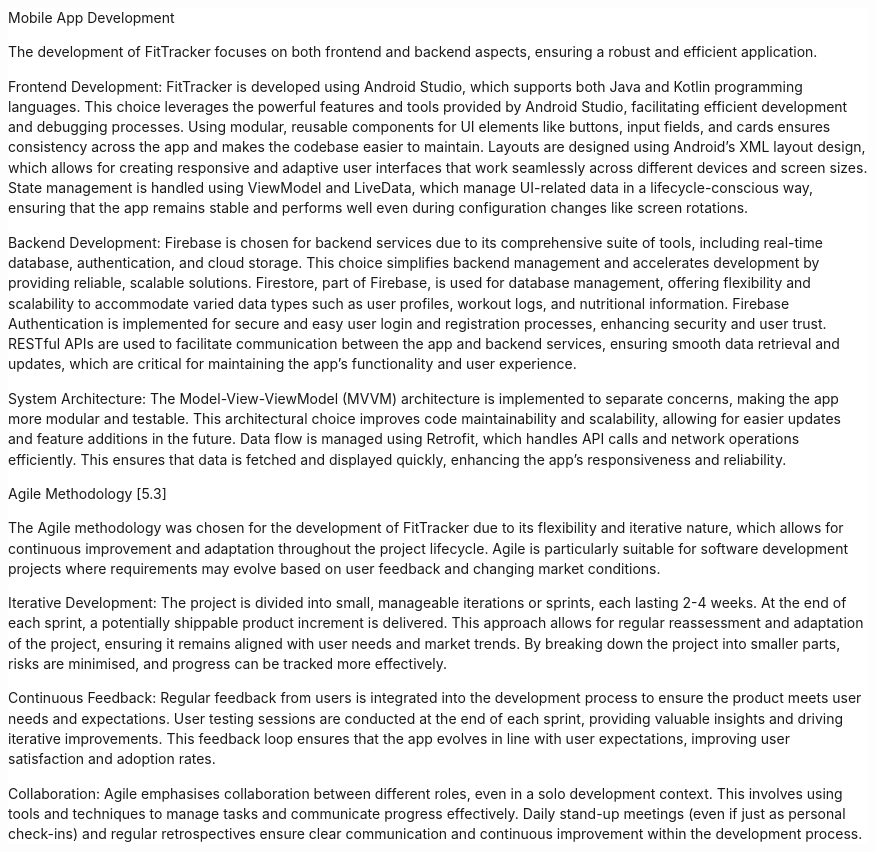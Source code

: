 Mobile App Development 

The development of FitTracker focuses on both frontend and backend aspects, ensuring a robust and efficient application.

Frontend Development:
FitTracker is developed using Android Studio, which supports both Java and Kotlin programming languages. This choice leverages the powerful features and tools provided by Android Studio, facilitating efficient development and debugging processes. Using modular, reusable components for UI elements like buttons, input fields, and cards ensures consistency across the app and makes the codebase easier to maintain. Layouts are designed using Android’s XML layout design, which allows for creating responsive and adaptive user interfaces that work seamlessly across different devices and screen sizes. State management is handled using ViewModel and LiveData, which manage UI-related data in a lifecycle-conscious way, ensuring that the app remains stable and performs well even during configuration changes like screen rotations.

Backend Development:
Firebase is chosen for backend services due to its comprehensive suite of tools, including real-time database, authentication, and cloud storage. This choice simplifies backend management and accelerates development by providing reliable, scalable solutions. Firestore, part of Firebase, is used for database management, offering flexibility and scalability to accommodate varied data types such as user profiles, workout logs, and nutritional information. Firebase Authentication is implemented for secure and easy user login and registration processes, enhancing security and user trust. RESTful APIs are used to facilitate communication between the app and backend services, ensuring smooth data retrieval and updates, which are critical for maintaining the app’s functionality and user experience.

System Architecture:
The Model-View-ViewModel (MVVM) architecture is implemented to separate concerns, making the app more modular and testable. This architectural choice improves code maintainability and scalability, allowing for easier updates and feature additions in the future. Data flow is managed using Retrofit, which handles API calls and network operations efficiently. This ensures that data is fetched and displayed quickly, enhancing the app’s responsiveness and reliability.

Agile Methodology [5.3]

The Agile methodology was chosen for the development of FitTracker due to its flexibility and iterative nature, which allows for continuous improvement and adaptation throughout the project lifecycle. Agile is particularly suitable for software development projects where requirements may evolve based on user feedback and changing market conditions.

Iterative Development:
The project is divided into small, manageable iterations or sprints, each lasting 2-4 weeks. At the end of each sprint, a potentially shippable product increment is delivered. This approach allows for regular reassessment and adaptation of the project, ensuring it remains aligned with user needs and market trends. By breaking down the project into smaller parts, risks are minimised, and progress can be tracked more effectively.

Continuous Feedback:
Regular feedback from users is integrated into the development process to ensure the product meets user needs and expectations. User testing sessions are conducted at the end of each sprint, providing valuable insights and driving iterative improvements. This feedback loop ensures that the app evolves in line with user expectations, improving user satisfaction and adoption rates.

Collaboration:
Agile emphasises collaboration between different roles, even in a solo development context. This involves using tools and techniques to manage tasks and communicate progress effectively. Daily stand-up meetings (even if just as personal check-ins) and regular retrospectives ensure clear communication and continuous improvement within the development process.
